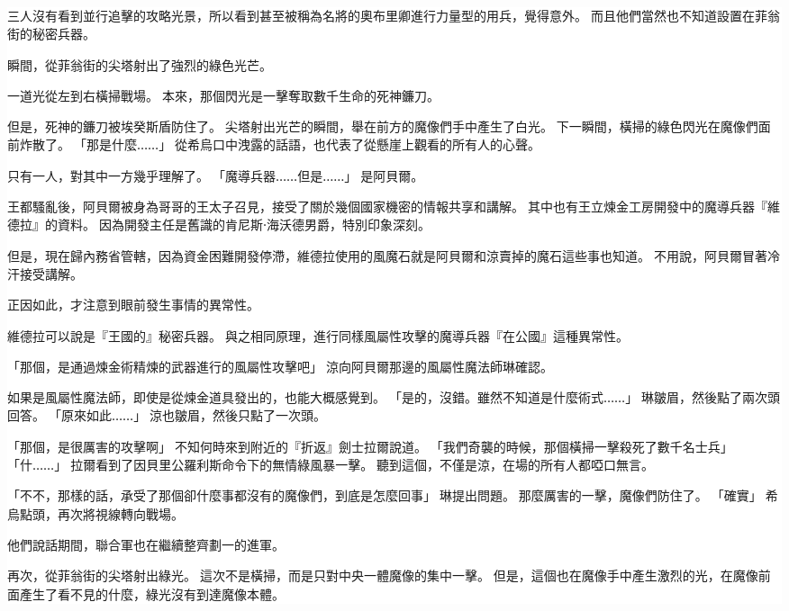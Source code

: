 三人沒有看到並行追擊的攻略光景，所以看到甚至被稱為名將的奧布里卿進行力量型的用兵，覺得意外。
而且他們當然也不知道設置在菲翁街的秘密兵器。

瞬間，從菲翁街的尖塔射出了強烈的綠色光芒。

一道光從左到右橫掃戰場。
本來，那個閃光是一擊奪取數千生命的死神鐮刀。

但是，死神的鐮刀被埃癸斯盾防住了。
尖塔射出光芒的瞬間，舉在前方的魔像們手中產生了白光。
下一瞬間，橫掃的綠色閃光在魔像們面前炸散了。
「那是什麼……」
從希烏口中洩露的話語，也代表了從懸崖上觀看的所有人的心聲。

只有一人，對其中一方幾乎理解了。
「魔導兵器……但是……」
是阿貝爾。

王都騷亂後，阿貝爾被身為哥哥的王太子召見，接受了關於幾個國家機密的情報共享和講解。
其中也有王立煉金工房開發中的魔導兵器『維德拉』的資料。
因為開發主任是舊識的肯尼斯·海沃德男爵，特別印象深刻。

但是，現在歸內務省管轄，因為資金困難開發停滯，維德拉使用的風魔石就是阿貝爾和涼賣掉的魔石這些事也知道。
不用說，阿貝爾冒著冷汗接受講解。

正因如此，才注意到眼前發生事情的異常性。

維德拉可以說是『王國的』秘密兵器。
與之相同原理，進行同樣風屬性攻擊的魔導兵器『在公國』這種異常性。

「那個，是通過煉金術精煉的武器進行的風屬性攻擊吧」
涼向阿貝爾那邊的風屬性魔法師琳確認。

如果是風屬性魔法師，即使是從煉金道具發出的，也能大概感覺到。
「是的，沒錯。雖然不知道是什麼術式……」
琳皺眉，然後點了兩次頭回答。
「原來如此……」
涼也皺眉，然後只點了一次頭。

「那個，是很厲害的攻擊啊」
不知何時來到附近的『折返』劍士拉爾說道。
「我們奇襲的時候，那個橫掃一擊殺死了數千名士兵」
「什……」
拉爾看到了因貝里公羅利斯命令下的無情綠風暴一擊。
聽到這個，不僅是涼，在場的所有人都啞口無言。

「不不，那樣的話，承受了那個卻什麼事都沒有的魔像們，到底是怎麼回事」
琳提出問題。
那麼厲害的一擊，魔像們防住了。
「確實」
希烏點頭，再次將視線轉向戰場。

他們說話期間，聯合軍也在繼續整齊劃一的進軍。

再次，從菲翁街的尖塔射出綠光。
這次不是橫掃，而是只對中央一體魔像的集中一擊。
但是，這個也在魔像手中產生激烈的光，在魔像前面產生了看不見的什麼，綠光沒有到達魔像本體。
